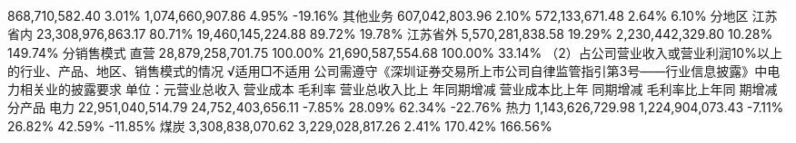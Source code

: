 868,710,582.40
3.01%
1,074,660,907.86
4.95%
-19.16%
其他业务
607,042,803.96
2.10%
572,133,671.48
2.64%
6.10%
分地区
江苏省内
23,308,976,863.17
80.71%
19,460,145,224.88
89.72%
19.78%
江苏省外
5,570,281,838.58
19.29%
2,230,442,329.80
10.28%
149.74%
分销售模式
直营
28,879,258,701.75
100.00%
21,690,587,554.68
100.00%
33.14%
（2）占公司营业收入或营业利润10%以上的行业、产品、地区、销售模式的情况
√适用□不适用
公司需遵守《深圳证券交易所上市公司自律监管指引第3号——行业信息披露》中电力相关业的披露要求
单位：元营业总收入
营业成本
毛利率
营业总收入比上
年同期增减
营业成本比上年
同期增减
毛利率比上年同
期增减
分产品
电力
22,951,040,514.79
24,752,403,656.11
-7.85%
28.09%
62.34%
-22.76%
热力
1,143,626,729.98
1,224,904,073.43
-7.11%
26.82%
42.59%
-11.85%
煤炭
3,308,838,070.62
3,229,028,817.26
2.41%
170.42%
166.56%